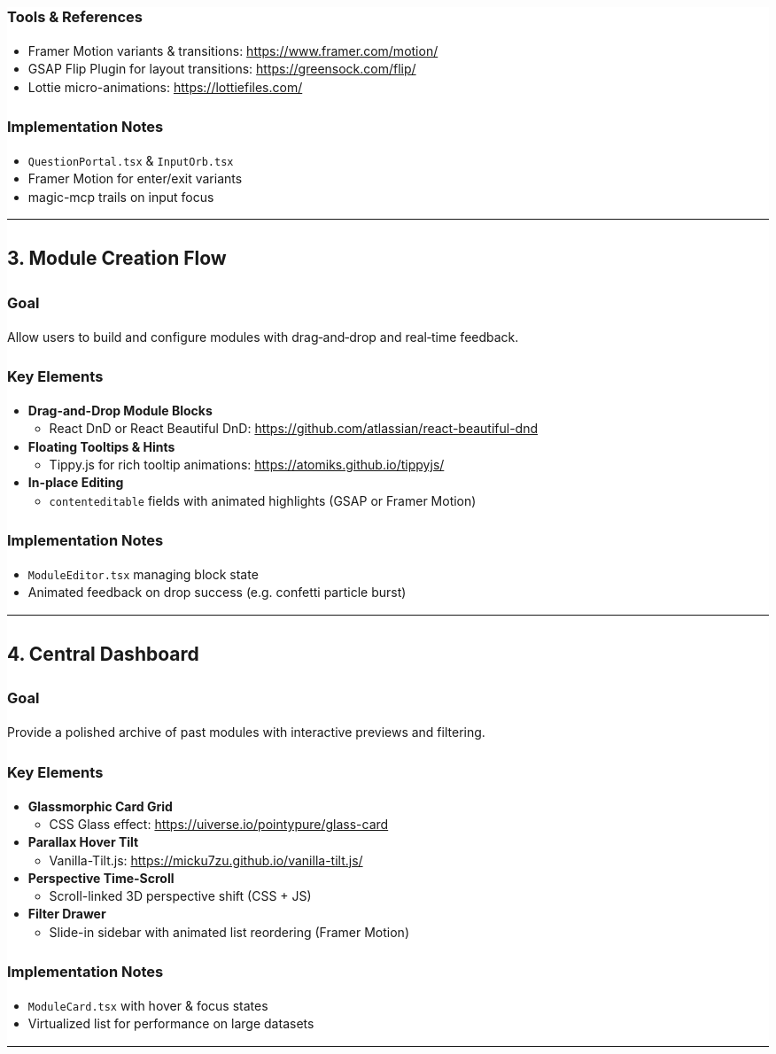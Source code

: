 ### Tools & References
- Framer Motion variants & transitions: https://www.framer.com/motion/
- GSAP Flip Plugin for layout transitions: https://greensock.com/flip/
- Lottie micro-animations: https://lottiefiles.com/

### Implementation Notes
- `QuestionPortal.tsx` & `InputOrb.tsx`
- Framer Motion for enter/exit variants
- magic-mcp trails on input focus

---

## 3. Module Creation Flow
### Goal
Allow users to build and configure modules with drag‑and‑drop and real‑time feedback.

### Key Elements
- **Drag-and-Drop Module Blocks**
  - React DnD or React Beautiful DnD: https://github.com/atlassian/react-beautiful-dnd
- **Floating Tooltips & Hints**
  - Tippy.js for rich tooltip animations: https://atomiks.github.io/tippyjs/
- **In-place Editing**
  - `contenteditable` fields with animated highlights (GSAP or Framer Motion)

### Implementation Notes
- `ModuleEditor.tsx` managing block state
- Animated feedback on drop success (e.g. confetti particle burst)

---

## 4. Central Dashboard
### Goal
Provide a polished archive of past modules with interactive previews and filtering.

### Key Elements
- **Glassmorphic Card Grid**
  - CSS Glass effect: https://uiverse.io/pointypure/glass-card
- **Parallax Hover Tilt**
  - Vanilla-Tilt.js: https://micku7zu.github.io/vanilla-tilt.js/
- **Perspective Time-Scroll**
  - Scroll-linked 3D perspective shift (CSS + JS)
- **Filter Drawer**
  - Slide-in sidebar with animated list reordering (Framer Motion)

### Implementation Notes
- `ModuleCard.tsx` with hover & focus states
- Virtualized list for performance on large datasets

---